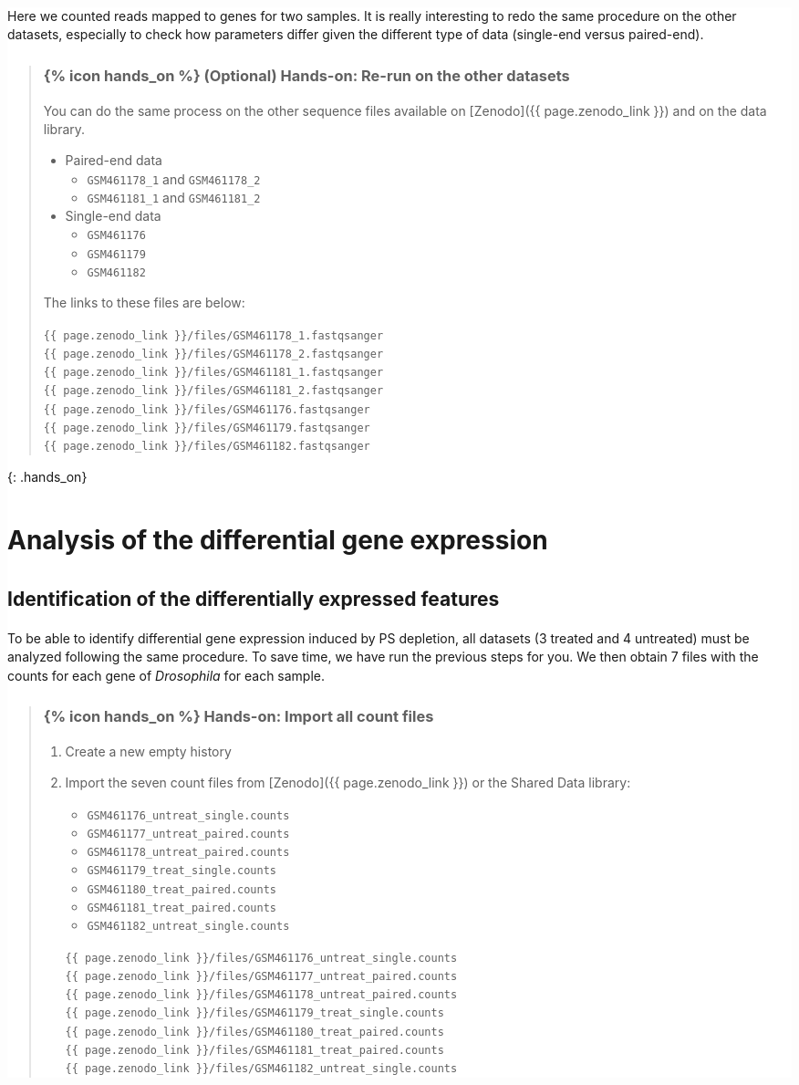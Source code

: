 Here we counted reads mapped to genes for two samples. It is really interesting to redo the same procedure on the other datasets, especially to check how parameters differ given the different type of data (single-end versus paired-end).

> ### {% icon hands_on %} (Optional) Hands-on: Re-run on the other datasets
>
> You can do the same process on the other sequence files available on [Zenodo]({{ page.zenodo_link }}) and on the data library.
>
> - Paired-end data
>     - `GSM461178_1` and `GSM461178_2`
>     - `GSM461181_1` and `GSM461181_2`
> - Single-end data
>     - `GSM461176`
>     - `GSM461179`
>     - `GSM461182`
>
> The links to these files are below:
>
> ```
> {{ page.zenodo_link }}/files/GSM461178_1.fastqsanger
> {{ page.zenodo_link }}/files/GSM461178_2.fastqsanger
> {{ page.zenodo_link }}/files/GSM461181_1.fastqsanger
> {{ page.zenodo_link }}/files/GSM461181_2.fastqsanger
> {{ page.zenodo_link }}/files/GSM461176.fastqsanger
> {{ page.zenodo_link }}/files/GSM461179.fastqsanger
> {{ page.zenodo_link }}/files/GSM461182.fastqsanger
> ```
>
{: .hands_on}

# Analysis of the differential gene expression

## Identification of the differentially expressed features

To be able to identify differential gene expression induced by PS depletion, all datasets (3 treated and 4 untreated) must be analyzed following the same procedure. To save time, we have run the previous steps for you. We then obtain 7 files with the counts for each gene of *Drosophila* for each sample.

> ### {% icon hands_on %} Hands-on: Import all count files
>
> 1. Create a new empty history
> 2. Import the seven count files from [Zenodo]({{ page.zenodo_link }}) or the Shared Data library:
>
>    - `GSM461176_untreat_single.counts`
>    - `GSM461177_untreat_paired.counts`
>    - `GSM461178_untreat_paired.counts`
>    - `GSM461179_treat_single.counts`
>    - `GSM461180_treat_paired.counts`
>    - `GSM461181_treat_paired.counts`
>    - `GSM461182_untreat_single.counts`
>
>    ```
>    {{ page.zenodo_link }}/files/GSM461176_untreat_single.counts
>    {{ page.zenodo_link }}/files/GSM461177_untreat_paired.counts
>    {{ page.zenodo_link }}/files/GSM461178_untreat_paired.counts
>    {{ page.zenodo_link }}/files/GSM461179_treat_single.counts
>    {{ page.zenodo_link }}/files/GSM461180_treat_paired.counts
>    {{ page.zenodo_link }}/files/GSM461181_treat_paired.counts
>    {{ page.zenodo_link }}/files/GSM461182_untreat_single.counts
>    ```
>